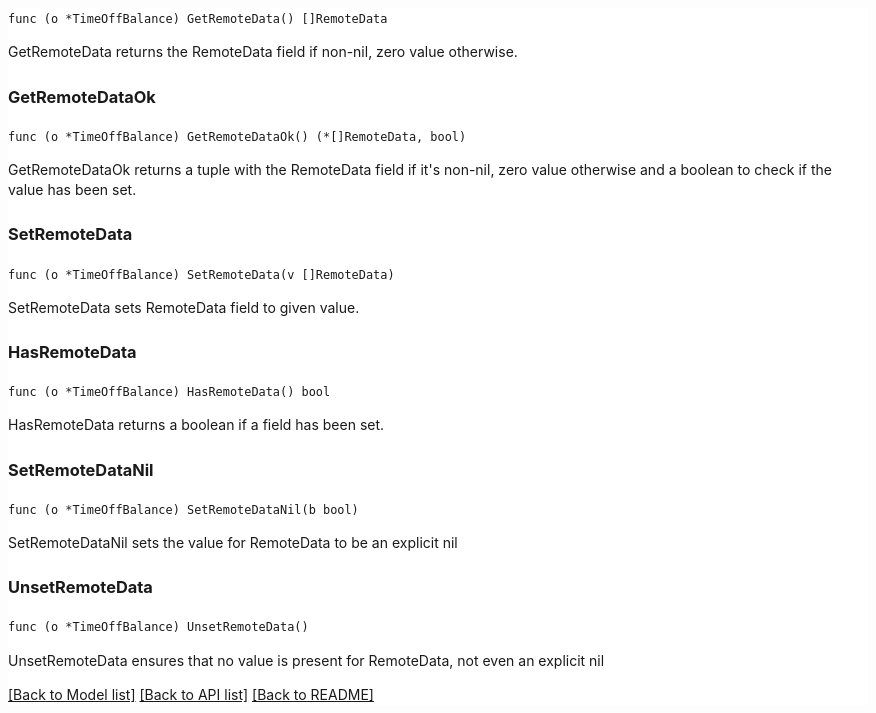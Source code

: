 `func (o *TimeOffBalance) GetRemoteData() []RemoteData`

GetRemoteData returns the RemoteData field if non-nil, zero value otherwise.

### GetRemoteDataOk

`func (o *TimeOffBalance) GetRemoteDataOk() (*[]RemoteData, bool)`

GetRemoteDataOk returns a tuple with the RemoteData field if it's non-nil, zero value otherwise
and a boolean to check if the value has been set.

### SetRemoteData

`func (o *TimeOffBalance) SetRemoteData(v []RemoteData)`

SetRemoteData sets RemoteData field to given value.

### HasRemoteData

`func (o *TimeOffBalance) HasRemoteData() bool`

HasRemoteData returns a boolean if a field has been set.

### SetRemoteDataNil

`func (o *TimeOffBalance) SetRemoteDataNil(b bool)`

 SetRemoteDataNil sets the value for RemoteData to be an explicit nil

### UnsetRemoteData
`func (o *TimeOffBalance) UnsetRemoteData()`

UnsetRemoteData ensures that no value is present for RemoteData, not even an explicit nil

[[Back to Model list]](../README.md#documentation-for-models) [[Back to API list]](../README.md#documentation-for-api-endpoints) [[Back to README]](../README.md)


